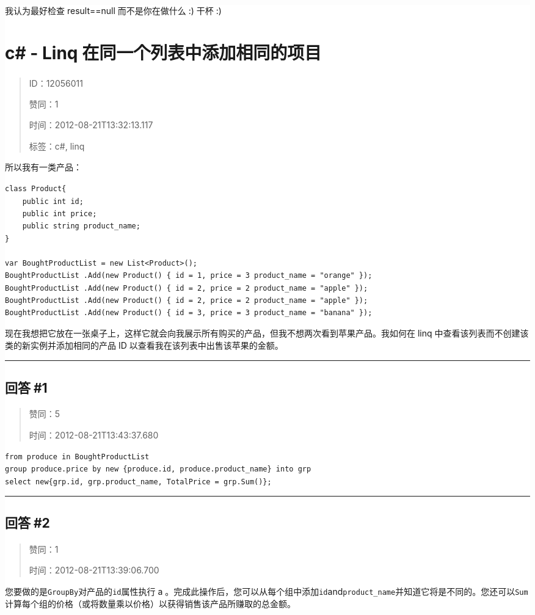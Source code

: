 我认为最好检查 result==null 而不是你在做什么 :) 干杯 :)

# c# - Linq 在同一个列表中添加相同的项目

> ID：12056011
> 
> 赞同：1
> 
> 时间：2012-08-21T13:32:13.117
> 
> 标签：c#, linq

所以我有一类产品：

```
class Product{
    public int id;
    public int price;
    public string product_name;
}

var BoughtProductList = new List<Product>();
BoughtProductList .Add(new Product() { id = 1, price = 3 product_name = "orange" });
BoughtProductList .Add(new Product() { id = 2, price = 2 product_name = "apple" });
BoughtProductList .Add(new Product() { id = 2, price = 2 product_name = "apple" });
BoughtProductList .Add(new Product() { id = 3, price = 3 product_name = "banana" }); 
```

现在我想把它放在一张桌子上，这样它就会向我展示所有购买的产品，但我不想两次看到苹果产品。我如何在 linq 中查看该列表而不创建该类的新实例并添加相同的产品 ID 以查看我在该列表中出售该苹果的金额。

* * *

## 回答 #1

> 赞同：5
> 
> 时间：2012-08-21T13:43:37.680

```
from produce in BoughtProductList
group produce.price by new {produce.id, produce.product_name} into grp
select new{grp.id, grp.product_name, TotalPrice = grp.Sum()}; 
```

* * *

## 回答 #2

> 赞同：1
> 
> 时间：2012-08-21T13:39:06.700

您要做的是`GroupBy`对产品的`id`属性执行 a 。完成此操作后，您可以从每个组中添加`id`and`product_name`并知道它将是不同的。您还可以`Sum`计算每个组的价格（或将数量乘以价格）以获得销售该产品所赚取的总金额。
